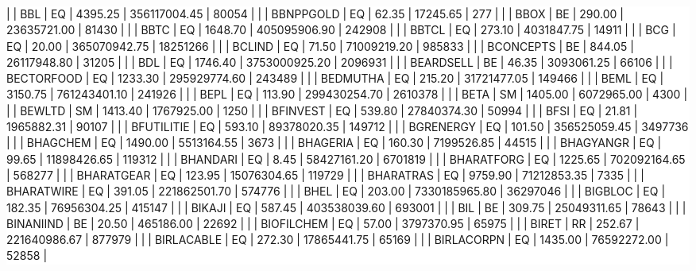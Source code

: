 |  | BBL | EQ | 4395.25 | 356117004.45 | 80054 |
|  | BBNPPGOLD | EQ | 62.35 | 17245.65 | 277 |
|  | BBOX | BE | 290.00 | 23635721.00 | 81430 |
|  | BBTC | EQ | 1648.70 | 405095906.90 | 242908 |
|  | BBTCL | EQ | 273.10 | 4031847.75 | 14911 |
|  | BCG | EQ | 20.00 | 365070942.75 | 18251266 |
|  | BCLIND | EQ | 71.50 | 71009219.20 | 985833 |
|  | BCONCEPTS | BE | 844.05 | 26117948.80 | 31205 |
|  | BDL | EQ | 1746.40 | 3753000925.20 | 2096931 |
|  | BEARDSELL | BE | 46.35 | 3093061.25 | 66106 |
|  | BECTORFOOD | EQ | 1233.30 | 295929774.60 | 243489 |
|  | BEDMUTHA | EQ | 215.20 | 31721477.05 | 149466 |
|  | BEML | EQ | 3150.75 | 761243401.10 | 241926 |
|  | BEPL | EQ | 113.90 | 299430254.70 | 2610378 |
|  | BETA | SM | 1405.00 | 6072965.00 | 4300 |
|  | BEWLTD | SM | 1413.40 | 1767925.00 | 1250 |
|  | BFINVEST | EQ | 539.80 | 27840374.30 | 50994 |
|  | BFSI | EQ | 21.81 | 1965882.31 | 90107 |
|  | BFUTILITIE | EQ | 593.10 | 89378020.35 | 149712 |
|  | BGRENERGY | EQ | 101.50 | 356525059.45 | 3497736 |
|  | BHAGCHEM | EQ | 1490.00 | 5513164.55 | 3673 |
|  | BHAGERIA | EQ | 160.30 | 7199526.85 | 44515 |
|  | BHAGYANGR | EQ | 99.65 | 11898426.65 | 119312 |
|  | BHANDARI | EQ | 8.45 | 58427161.20 | 6701819 |
|  | BHARATFORG | EQ | 1225.65 | 702092164.65 | 568277 |
|  | BHARATGEAR | EQ | 123.95 | 15076304.65 | 119729 |
|  | BHARATRAS | EQ | 9759.90 | 71212853.35 | 7335 |
|  | BHARATWIRE | EQ | 391.05 | 221862501.70 | 574776 |
|  | BHEL | EQ | 203.00 | 7330185965.80 | 36297046 |
|  | BIGBLOC | EQ | 182.35 | 76956304.25 | 415147 |
|  | BIKAJI | EQ | 587.45 | 403538039.60 | 693001 |
|  | BIL | BE | 309.75 | 25049311.65 | 78643 |
|  | BINANIIND | BE | 20.50 | 465186.00 | 22692 |
|  | BIOFILCHEM | EQ | 57.00 | 3797370.95 | 65975 |
|  | BIRET | RR | 252.67 | 221640986.67 | 877979 |
|  | BIRLACABLE | EQ | 272.30 | 17865441.75 | 65169 |
|  | BIRLACORPN | EQ | 1435.00 | 76592272.00 | 52858 |